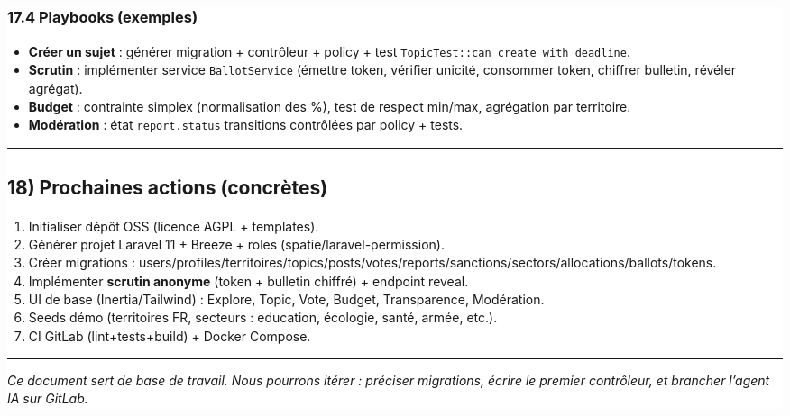 ### 17.4 Playbooks (exemples)
- **Créer un sujet** : générer migration + contrôleur + policy + test `TopicTest::can_create_with_deadline`.
- **Scrutin** : implémenter service `BallotService` (émettre token, vérifier unicité, consommer token, chiffrer bulletin, révéler agrégat).
- **Budget** : contrainte simplex (normalisation des %), test de respect min/max, agrégation par territoire.
- **Modération** : état `report.status` transitions contrôlées par policy + tests.

---

## 18) Prochaines actions (concrètes)

1. Initialiser dépôt OSS (licence AGPL + templates).
2. Générer projet Laravel 11 + Breeze + roles (spatie/laravel-permission).
3. Créer migrations : users/profiles/territoires/topics/posts/votes/reports/sanctions/sectors/allocations/ballots/tokens.
4. Implémenter **scrutin anonyme** (token + bulletin chiffré) + endpoint reveal.
5. UI de base (Inertia/Tailwind) : Explore, Topic, Vote, Budget, Transparence, Modération.
6. Seeds démo (territoires FR, secteurs : education, écologie, santé, armée, etc.).
7. CI GitLab (lint+tests+build) + Docker Compose.

---

*Ce document sert de base de travail. Nous pourrons itérer : préciser migrations, écrire le premier contrôleur, et brancher l’agent IA sur GitLab.*

